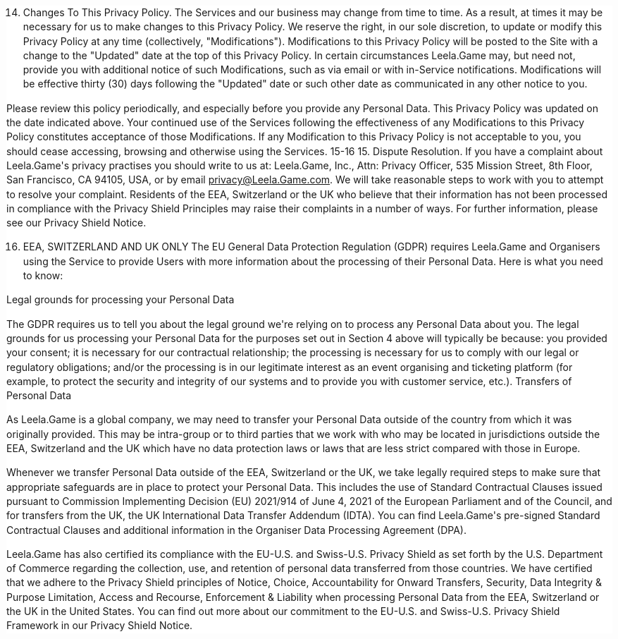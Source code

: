 
14. Changes To This Privacy Policy.
    The Services and our business may change from time to time. As a result, at times it may be necessary for us to make changes to this Privacy Policy. We reserve the right, in our sole discretion, to update or modify this Privacy Policy at any time (collectively, "Modifications"). Modifications to this Privacy Policy will be posted to the Site with a change to the "Updated" date at the top of this Privacy Policy. In certain circumstances Leela.Game may, but need not, provide you with additional notice of such Modifications, such as via email or with in-Service notifications. Modifications will be effective thirty (30) days following the "Updated" date or such other date as communicated in any other notice to you.

Please review this policy periodically, and especially before you provide any Personal Data. This Privacy Policy was updated on the date indicated above. Your continued use of the Services following the effectiveness of any Modifications to this Privacy Policy constitutes acceptance of those Modifications. If any Modification to this Privacy Policy is not acceptable to you, you should cease accessing, browsing and otherwise using the Services.
15-16 15. Dispute Resolution.
If you have a complaint about Leela.Game's privacy practises you should write to us at: Leela.Game, Inc., Attn: Privacy Officer, 535 Mission Street, 8th Floor, San Francisco, CA 94105, USA, or by email privacy@Leela.Game.com. We will take reasonable steps to work with you to attempt to resolve your complaint. Residents of the EEA, Switzerland or the UK who believe that their information has not been processed in compliance with the Privacy Shield Principles may raise their complaints in a number of ways. For further information, please see our Privacy Shield Notice.

16. EEA, SWITZERLAND AND UK ONLY The EU General Data Protection Regulation (GDPR) requires Leela.Game and Organisers using the Service to provide Users with more information about the processing of their Personal Data. Here is what you need to know:

Legal grounds for processing your Personal Data

The GDPR requires us to tell you about the legal ground we're relying on to process any Personal Data about you. The legal grounds for us processing your Personal Data for the purposes set out in Section 4 above will typically be because:
you provided your consent;
it is necessary for our contractual relationship;
the processing is necessary for us to comply with our legal or regulatory obligations; and/or
the processing is in our legitimate interest as an event organising and ticketing platform (for example, to protect the security and integrity of our systems and to provide you with customer service, etc.).
Transfers of Personal Data

As Leela.Game is a global company, we may need to transfer your Personal Data outside of the country from which it was originally provided. This may be intra-group or to third parties that we work with who may be located in jurisdictions outside the EEA, Switzerland and the UK which have no data protection laws or laws that are less strict compared with those in Europe.

Whenever we transfer Personal Data outside of the EEA, Switzerland or the UK, we take legally required steps to make sure that appropriate safeguards are in place to protect your Personal Data. This includes the use of Standard Contractual Clauses issued pursuant to Commission Implementing Decision (EU) 2021/914 of June 4, 2021 of the European Parliament and of the Council, and for transfers from the UK, the UK International Data Transfer Addendum (IDTA). You can find Leela.Game's pre-signed Standard Contractual Clauses and additional information in the Organiser Data Processing Agreement (DPA).

Leela.Game has also certified its compliance with the EU-U.S. and Swiss-U.S. Privacy Shield as set forth by the U.S. Department of Commerce regarding the collection, use, and retention of personal data transferred from those countries. We have certified that we adhere to the Privacy Shield principles of Notice, Choice, Accountability for Onward Transfers, Security, Data Integrity & Purpose Limitation, Access and Recourse, Enforcement & Liability when processing Personal Data from the EEA, Switzerland or the UK in the United States. You can find out more about our commitment to the EU-U.S. and Swiss-U.S. Privacy Shield Framework in our Privacy Shield Notice.
